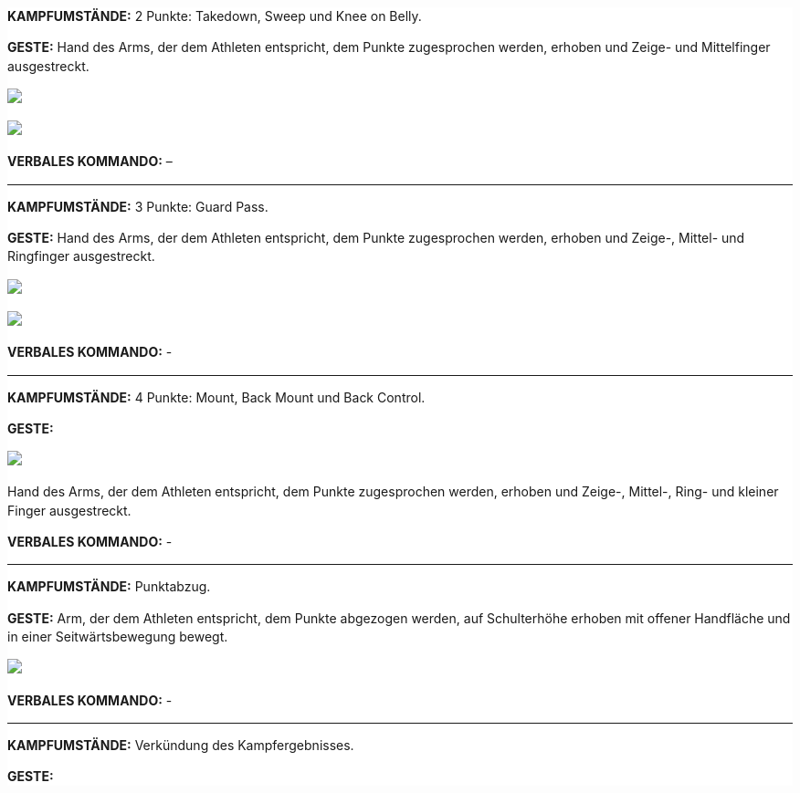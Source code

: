 **KAMPFUMSTÄNDE:** 2 Punkte: Takedown, Sweep und Knee on Belly.

**GESTE:** Hand des Arms, der dem Athleten entspricht, dem Punkte zugesprochen werden, erhoben und Zeige- und Mittelfinger ausgestreckt.

![](https://web-api.textin.com/ocr_image/external/66a0ccfb3184458a.jpg)

![](https://web-api.textin.com/ocr_image/external/76e275fb0b65e254.jpg)
&nbsp;

**VERBALES KOMMANDO:** –

---

**KAMPFUMSTÄNDE:** 3 Punkte: Guard Pass.

**GESTE:** Hand des Arms, der dem Athleten entspricht, dem Punkte zugesprochen werden, erhoben und Zeige-, Mittel- und Ringfinger ausgestreckt.

![](https://web-api.textin.com/ocr_image/external/62d2f8ee7702aeb7.jpg)

![](https://web-api.textin.com/ocr_image/external/1b6557cbd695a9b7.jpg)
&nbsp;

**VERBALES KOMMANDO:** -

---

**KAMPFUMSTÄNDE:** 4 Punkte: Mount, Back Mount und Back Control.

**GESTE:**

![](https://web-api.textin.com/ocr_image/external/365e22bec37b00b6.jpg)
&nbsp;

Hand des Arms, der dem Athleten entspricht, dem Punkte zugesprochen werden, erhoben und Zeige-, Mittel-, Ring- und kleiner Finger ausgestreckt.

**VERBALES KOMMANDO:** -

---

**KAMPFUMSTÄNDE:** Punktabzug.

**GESTE:** Arm, der dem Athleten entspricht, dem Punkte abgezogen werden, auf Schulterhöhe erhoben mit offener Handfläche und in einer Seitwärtsbewegung bewegt.

![](https://web-api.textin.com/ocr_image/external/8ede99b9397a21ff.jpg)
&nbsp;

**VERBALES KOMMANDO:** -

---

**KAMPFUMSTÄNDE:** Verkündung des Kampfergebnisses.

**GESTE:**
